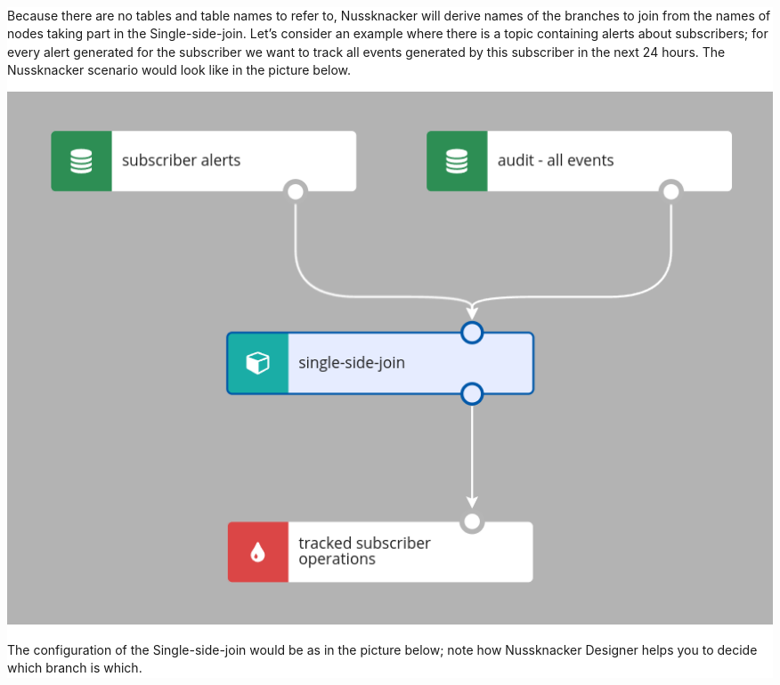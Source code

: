 

Because there are no tables and table names to refer to, Nussknacker will derive names of the branches to join from the names of nodes taking part in the Single-side-join. Let’s consider an example where there is a topic containing alerts about subscribers; for every alert generated for the subscriber we want to track all events generated by this subscriber in the next 24 hours. The Nussknacker scenario would look like in the picture below.

![alt_text](img/singleSideJoinScenario.png "single-side-join in an example scenario")


The configuration of the Single-side-join would be as in the picture below; note how Nussknacker Designer helps you to decide which branch is which.

